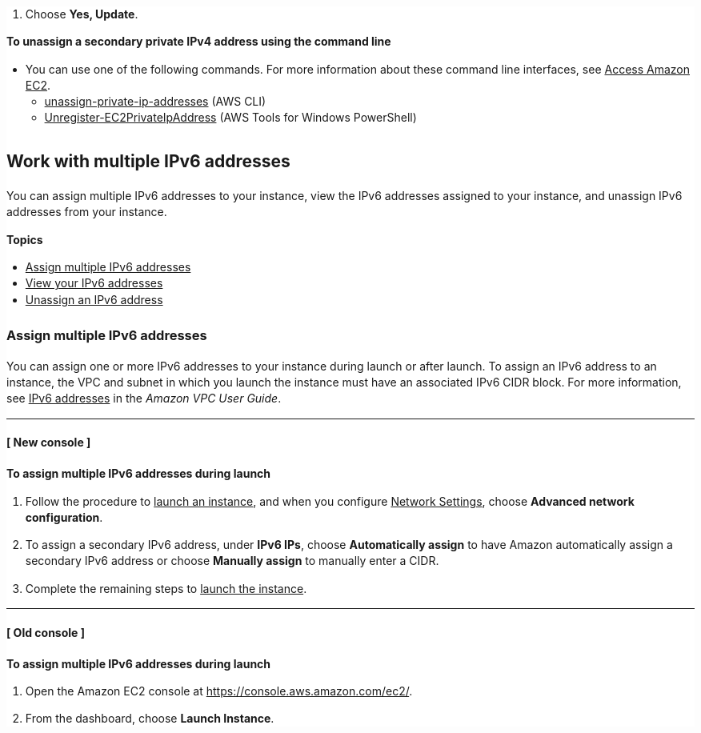 1. Choose **Yes, Update**\.

**To unassign a secondary private IPv4 address using the command line**
+ You can use one of the following commands\. For more information about these command line interfaces, see [Access Amazon EC2](concepts.md#access-ec2)\.
  + [unassign\-private\-ip\-addresses](https://docs.aws.amazon.com/cli/latest/reference/ec2/unassign-private-ip-addresses.html) \(AWS CLI\)
  + [Unregister\-EC2PrivateIpAddress](https://docs.aws.amazon.com/powershell/latest/reference/items/Unregister-EC2PrivateIpAddress.html) \(AWS Tools for Windows PowerShell\)

## Work with multiple IPv6 addresses<a name="working-with-multiple-ipv6"></a>

You can assign multiple IPv6 addresses to your instance, view the IPv6 addresses assigned to your instance, and unassign IPv6 addresses from your instance\.

**Topics**
+ [Assign multiple IPv6 addresses](#assign-multiple-ipv6)
+ [View your IPv6 addresses](#view-secondary-ipv6)
+ [Unassign an IPv6 address](#unassign-secondary-ipv6)

### Assign multiple IPv6 addresses<a name="assign-multiple-ipv6"></a>

You can assign one or more IPv6 addresses to your instance during launch or after launch\. To assign an IPv6 address to an instance, the VPC and subnet in which you launch the instance must have an associated IPv6 CIDR block\. For more information, see [IPv6 addresses](https://docs.aws.amazon.com/vpc/latest/userguide/how-it-works.html#vpc-ipv6-addresses) in the *Amazon VPC User Guide*\.

------
#### [ New console ]

**To assign multiple IPv6 addresses during launch**

1. Follow the procedure to [launch an instance](ec2-launch-instance-wizard.md#liw-launch-instance-with-defined-parameters), and when you configure [Network Settings](ec2-launch-instance-wizard.md#liw-network-settings), choose **Advanced network configuration**\.

1. To assign a secondary IPv6 address, under **IPv6 IPs**, choose **Automatically assign** to have Amazon automatically assign a secondary IPv6 address or choose **Manually assign** to manually enter a CIDR\.

1. Complete the remaining steps to [launch the instance](ec2-launch-instance-wizard.md#liw-launch-instance-with-defined-parameters)\.

------
#### [ Old console ]

**To assign multiple IPv6 addresses during launch**

1. Open the Amazon EC2 console at [https://console\.aws\.amazon\.com/ec2/](https://console.aws.amazon.com/ec2/)\.

1. From the dashboard, choose **Launch Instance**\.
